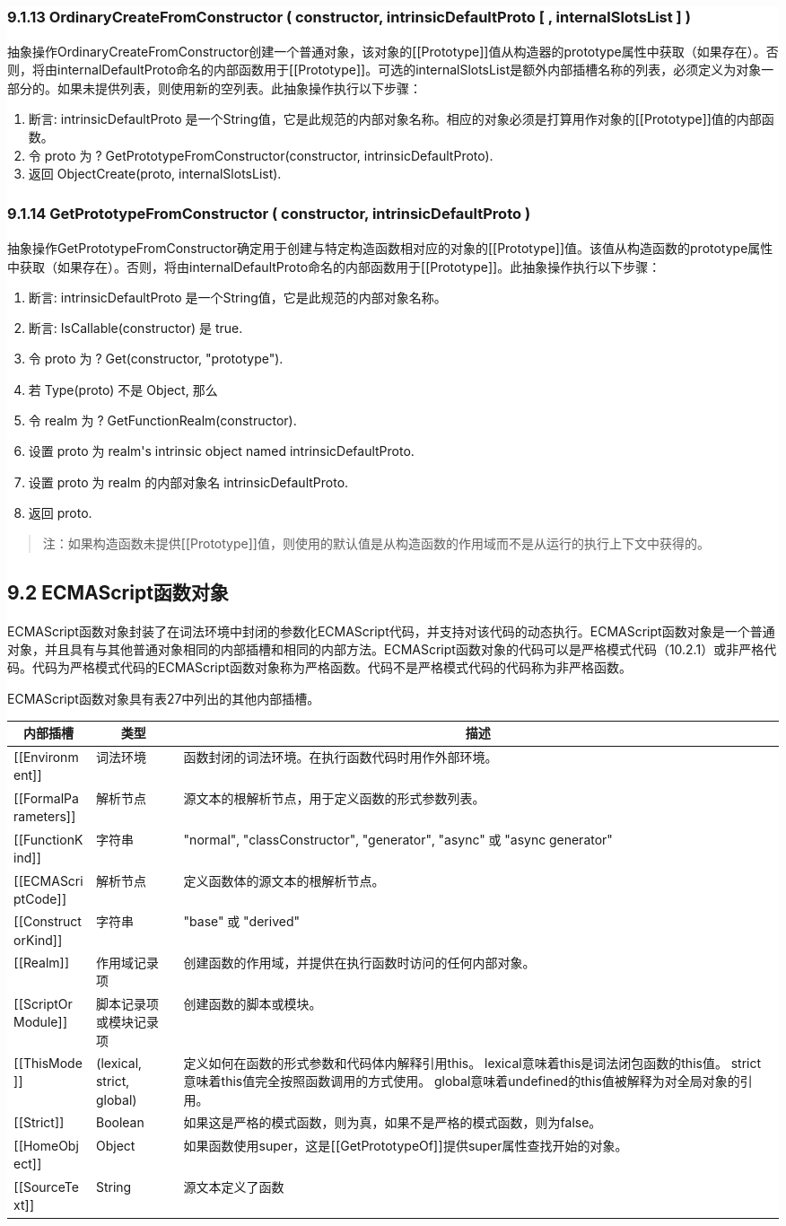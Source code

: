 ### 9.1.13 OrdinaryCreateFromConstructor ( constructor, intrinsicDefaultProto [ , internalSlotsList ] ) <div id="sec-ordinarycreatefromconstructor"></div>

抽象操作OrdinaryCreateFromConstructor创建一个普通对象，该对象的[[Prototype]]值从构造器的prototype属性中获取（如果存在）。否则，将由internalDefaultProto命名的内部函数用于[[Prototype]]。可选的internalSlotsList是额外内部插槽名称的列表，必须定义为对象一部分的。如果未提供列表，则使用新的空列表。此抽象操作执行以下步骤：

1. 断言: intrinsicDefaultProto 是一个String值，它是此规范的内部对象名称。相应的对象必须是打算用作对象的[[Prototype]]值的内部函数。 
2. 令 proto 为 ? GetPrototypeFromConstructor(constructor, intrinsicDefaultProto).
3. 返回 ObjectCreate(proto, internalSlotsList).

### 9.1.14 GetPrototypeFromConstructor ( constructor,  intrinsicDefaultProto ) <div id="sec-getprototypefromconstructor"></div>

抽象操作GetPrototypeFromConstructor确定用于创建与特定构造函数相对应的对象的[[Prototype]]值。该值从构造函数的prototype属性中获取（如果存在）。否则，将由internalDefaultProto命名的内部函数用于[[Prototype]]。此抽象操作执行以下步骤：

1. 断言: intrinsicDefaultProto 是一个String值，它是此规范的内部对象名称。

2. 断言: IsCallable(constructor) 是 true.
3. 令 proto 为 ? Get(constructor, "prototype").
4. 若 Type(proto) 不是 Object, 那么
  1. 令 realm 为 ? GetFunctionRealm(constructor).
  2. 设置 proto 为 realm's intrinsic object named intrinsicDefaultProto.  
2. 设置 proto 为 realm 的内部对象名 intrinsicDefaultProto.
5. 返回 proto.

> 注：如果构造函数未提供[[Prototype]]值，则使用的默认值是从构造函数的作用域而不是从运行的执行上下文中获得的。

## 9.2 ECMAScript函数对象 <div id="function-objects"></div>

ECMAScript函数对象封装了在词法环境中封闭的参数化ECMAScript代码，并支持对该代码的动态执行。ECMAScript函数对象是一个普通对象，并且具有与其他普通对象相同的内部插槽和相同的内部方法。ECMAScript函数对象的代码可以是严格模式代码（10.2.1）或非严格代码。代码为严格模式代码的ECMAScript函数对象称为严格函数。代码不是严格模式代码的代码称为非严格函数。

ECMAScript函数对象具有表27中列出的其他内部插槽。

| 内部插槽             | 类型                      | 描述                                                         |
| -------------------- | ------------------------- | ------------------------------------------------------------ |
| [[Environment]]      | 词法环境                  | 函数封闭的词法环境。在执行函数代码时用作外部环境。           |
| [[FormalParameters]] | 解析节点                  | 源文本的根解析节点，用于定义函数的形式参数列表。             |
| [[FunctionKind]]     | 字符串                    | "normal", "classConstructor", "generator", "async" 或 "async generator" |
| [[ECMAScriptCode]]   | 解析节点                  | 定义函数体的源文本的根解析节点。                             |
| [[ConstructorKind]]  | 字符串                    | "base" 或 "derived"                                          |
| [[Realm]]            | 作用域记录项              | 创建函数的作用域，并提供在执行函数时访问的任何内部对象。     |
| [[ScriptOrModule]]   | 脚本记录项或模块记录项    | 创建函数的脚本或模块。                                       |
| [[ThisMode]]         | (lexical, strict, global) | 定义如何在函数的形式参数和代码体内解释引用this。 lexical意味着this是词法闭包函数的this值。 strict意味着this值完全按照函数调用的方式使用。 global意味着undefined的this值被解释为对全局对象的引用。 |
| [[Strict]]           | Boolean                   | 如果这是严格的模式函数，则为真，如果不是严格的模式函数，则为false。 |
| [[HomeObject]]       | Object                    | 如果函数使用super，这是[[GetPrototypeOf]]提供super属性查找开始的对象。 |
| [[SourceText]]       | String                    | 源文本定义了函数                                             |
